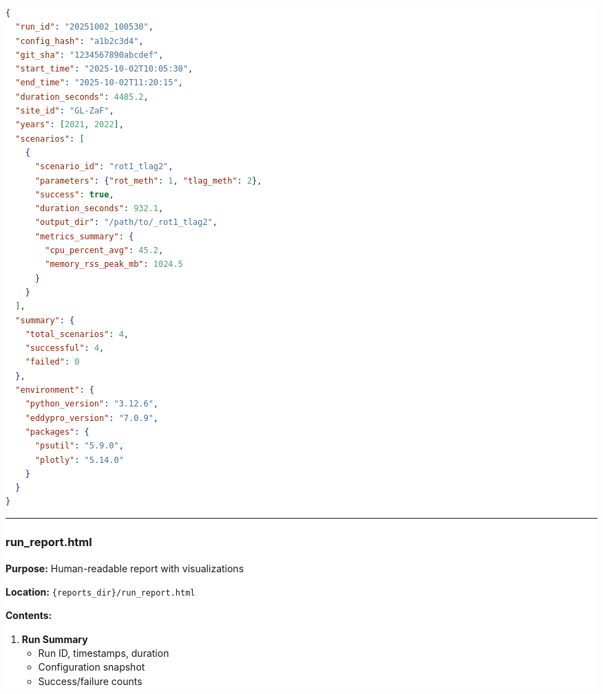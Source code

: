 ```json
{
  "run_id": "20251002_100530",
  "config_hash": "a1b2c3d4",
  "git_sha": "1234567890abcdef",
  "start_time": "2025-10-02T10:05:30",
  "end_time": "2025-10-02T11:20:15",
  "duration_seconds": 4485.2,
  "site_id": "GL-ZaF",
  "years": [2021, 2022],
  "scenarios": [
    {
      "scenario_id": "rot1_tlag2",
      "parameters": {"rot_meth": 1, "tlag_meth": 2},
      "success": true,
      "duration_seconds": 932.1,
      "output_dir": "/path/to/_rot1_tlag2",
      "metrics_summary": {
        "cpu_percent_avg": 45.2,
        "memory_rss_peak_mb": 1024.5
      }
    }
  ],
  "summary": {
    "total_scenarios": 4,
    "successful": 4,
    "failed": 0
  },
  "environment": {
    "python_version": "3.12.6",
    "eddypro_version": "7.0.9",
    "packages": {
      "psutil": "5.9.0",
      "plotly": "5.14.0"
    }
  }
}
```

---

### run_report.html

**Purpose:** Human-readable report with visualizations

**Location:** `{reports_dir}/run_report.html`

**Contents:**

1. **Run Summary**
   - Run ID, timestamps, duration
   - Configuration snapshot
   - Success/failure counts

